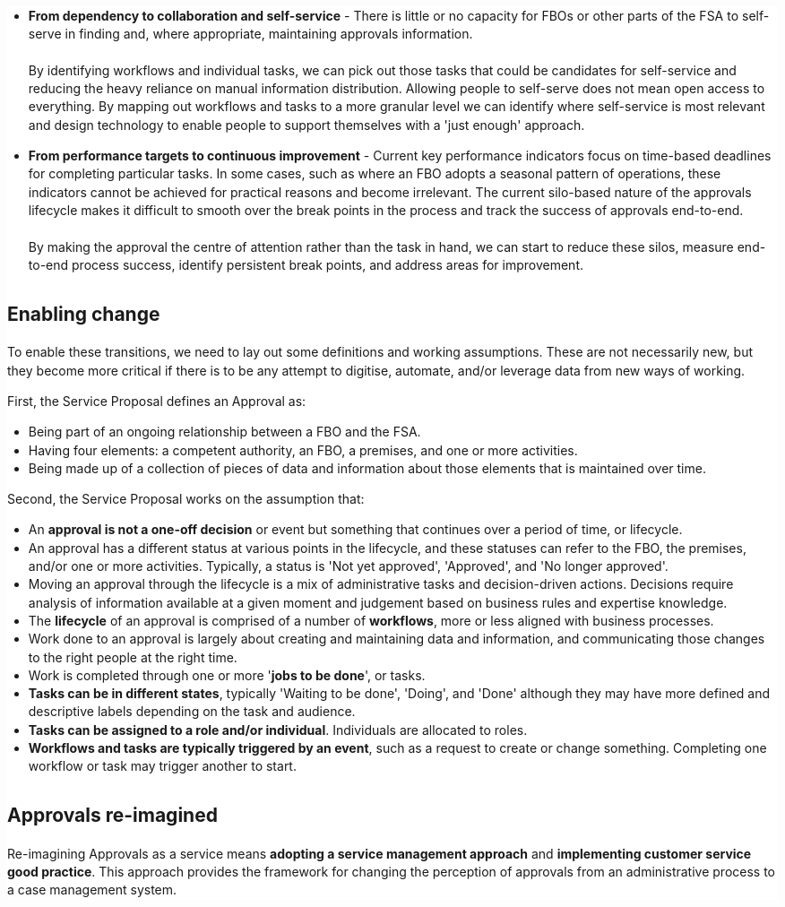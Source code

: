 * **From dependency to collaboration and self-service** - There is little or no capacity for FBOs or other parts of the FSA to self-serve in finding and, where appropriate, maintaining approvals information. <br><br>By identifying workflows and individual tasks, we can pick out those tasks that could be candidates for self-service and reducing the heavy reliance on manual information distribution. Allowing people to self-serve does not mean open access to everything. By mapping out workflows and tasks to a more granular level we can identify where self-service is most relevant and design technology to enable people to support themselves with a 'just enough' approach. 

* **From performance targets to continuous improvement** - Current key performance indicators focus on time-based deadlines for completing particular tasks. In some cases, such as where an FBO adopts a seasonal pattern of operations, these indicators cannot be achieved for practical reasons and become irrelevant. The current silo-based nature of the approvals lifecycle makes it difficult to smooth over the break points in the process and track the success of approvals end-to-end. <br><br>By making the approval the centre of attention rather than the task in hand, we can start to reduce these silos, measure end-to-end process success, identify persistent break points, and address areas for improvement.


## Enabling change

To enable these transitions, we need to lay out some definitions and working assumptions. These are not necessarily new, but they become more critical if there is to be any attempt to digitise, automate, and/or leverage data from new ways of working.

First, the Service Proposal defines an Approval as:
* Being part of an ongoing relationship between a FBO and the FSA.
* Having four elements: a competent authority, an FBO, a premises, and one or more activities.
* Being made up of a collection of pieces of data and information about those elements that is maintained over time.

Second, the Service Proposal works on the assumption that:
* An **approval is not a one-off decision** or event but something that continues over a period of time, or lifecycle.
* An approval has a different status at various points in the lifecycle, and these statuses can refer to the FBO, the premises, and/or one or more activities. Typically, a status is 'Not yet approved', 'Approved', and 'No longer approved'.
* Moving an approval through the lifecycle is a mix of administrative tasks and decision-driven actions. Decisions require analysis of information available at a given moment and judgement based on business rules and expertise knowledge.
* The **lifecycle** of an approval is comprised of a number of **workflows**, more or less aligned with business processes.
* Work done to an approval is largely about creating and maintaining data and information, and communicating those changes to the right people at the right time.
* Work is completed through one or more '**jobs to be done**', or tasks. 
* **Tasks can be in different states**, typically 'Waiting to be done', 'Doing', and 'Done' although they may have more defined and descriptive labels depending on the task and audience.
* **Tasks can be assigned to a role and/or individual**. Individuals are allocated to roles.
* **Workflows and tasks are typically triggered by an event**, such as a request to create or change something. Completing one workflow or task may trigger another to start.


## Approvals re-imagined 
Re-imagining Approvals as a service means **adopting a service management approach** and **implementing customer service good practice**. This approach provides the framework for changing the perception of approvals from an administrative process to a case management system.
